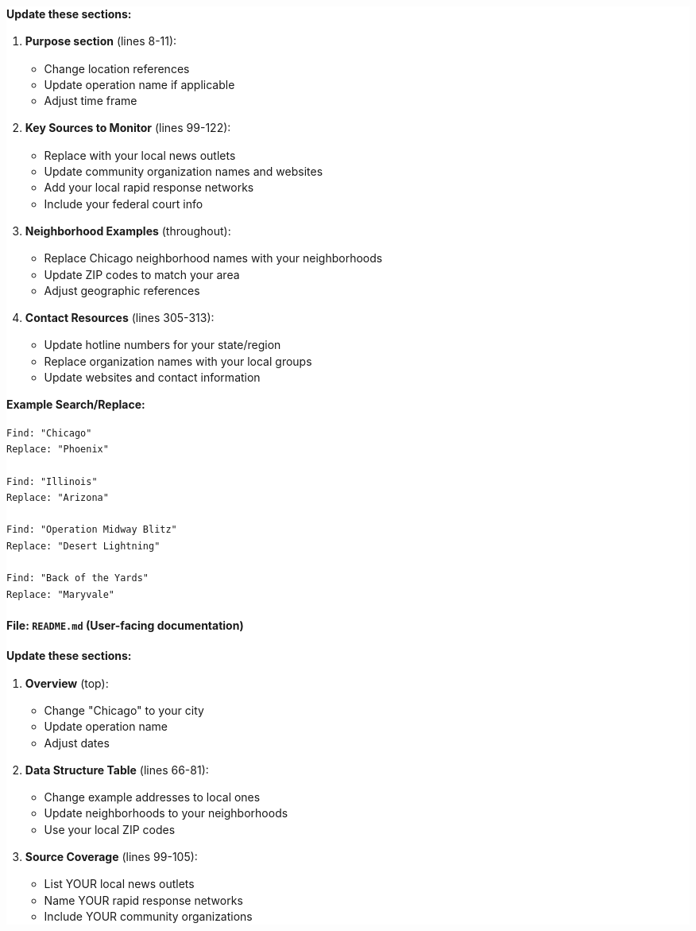 **Update these sections:**

1. **Purpose section** (lines 8-11):
   - Change location references
   - Update operation name if applicable
   - Adjust time frame

2. **Key Sources to Monitor** (lines 99-122):
   - Replace with your local news outlets
   - Update community organization names and websites
   - Add your local rapid response networks
   - Include your federal court info

3. **Neighborhood Examples** (throughout):
   - Replace Chicago neighborhood names with your neighborhoods
   - Update ZIP codes to match your area
   - Adjust geographic references

4. **Contact Resources** (lines 305-313):
   - Update hotline numbers for your state/region
   - Replace organization names with your local groups
   - Update websites and contact information

**Example Search/Replace:**
```
Find: "Chicago"
Replace: "Phoenix"

Find: "Illinois"
Replace: "Arizona"

Find: "Operation Midway Blitz"
Replace: "Desert Lightning"

Find: "Back of the Yards"
Replace: "Maryvale"
```

#### File: `README.md` (User-facing documentation)

**Update these sections:**

1. **Overview** (top):
   - Change "Chicago" to your city
   - Update operation name
   - Adjust dates

2. **Data Structure Table** (lines 66-81):
   - Change example addresses to local ones
   - Update neighborhoods to your neighborhoods
   - Use your local ZIP codes

3. **Source Coverage** (lines 99-105):
   - List YOUR local news outlets
   - Name YOUR rapid response networks
   - Include YOUR community organizations
